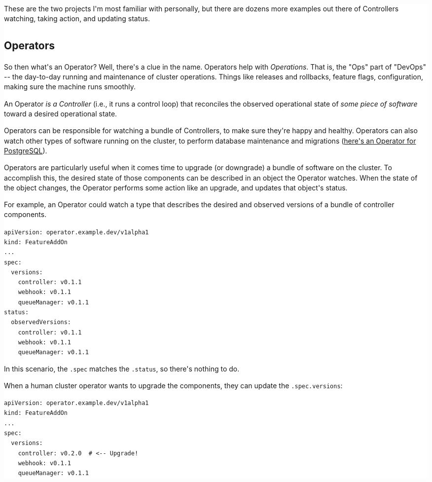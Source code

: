 These are the two projects I'm most familiar with personally, but there are dozens more examples out there of Controllers watching, taking action, and updating status.

## Operators

So then what's an Operator? Well, there's a clue in the name. Operators help with _Operations_. That is, the "Ops" part of "DevOps" -- the day-to-day running and maintenance of cluster operations. Things like releases and rollbacks, feature flags, configuration, making sure the machine runs smoothly.

An Operator _is a Controller_ (i.e., it runs a control loop) that reconciles the observed operational state of _some piece of software_ toward a desired operational state.

Operators can be responsible for watching a bundle of Controllers, to make sure they're happy and healthy. Operators can also watch other types of software running on the cluster, to perform database maintenance and migrations ([here's an Operator for PostgreSQL](https://postgres-operator.readthedocs.io/en/latest/)).

Operators are particularly useful when it comes time to upgrade (or downgrade) a bundle of software on the cluster. To accomplish this, the desired state of those components can be described in an object the Operator watches. When the state of the object changes, the Operator performs some action like an upgrade, and updates that object's status.

For example, an Operator could watch a type that describes the desired and observed versions of a bundle of controller components.

```yaml=
apiVersion: operator.example.dev/v1alpha1
kind: FeatureAddOn
...
spec:
  versions:
    controller: v0.1.1
    webhook: v0.1.1
    queueManager: v0.1.1
status:
  observedVersions:
    controller: v0.1.1
    webhook: v0.1.1
    queueManager: v0.1.1
```

In this scenario, the `.spec` matches the `.status`, so there's nothing to do.

When a human cluster operator wants to upgrade the components, they can update the `.spec.versions`:

```yaml=
apiVersion: operator.example.dev/v1alpha1
kind: FeatureAddOn
...
spec:
  versions:
    controller: v0.2.0  # <-- Upgrade!
    webhook: v0.1.1
    queueManager: v0.1.1
```
